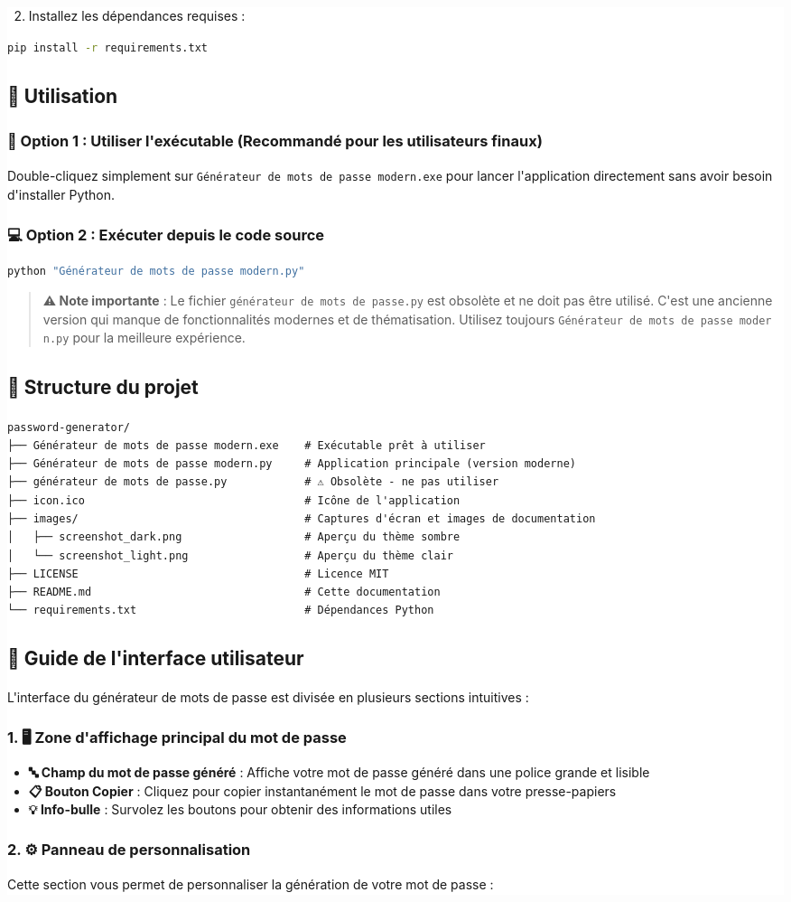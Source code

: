 2. Installez les dépendances requises :
```bash
pip install -r requirements.txt
```

## 🎯 Utilisation

### 🚀 Option 1 : Utiliser l'exécutable (Recommandé pour les utilisateurs finaux)
Double-cliquez simplement sur `Générateur de mots de passe modern.exe` pour lancer l'application directement sans avoir besoin d'installer Python.

### 💻 Option 2 : Exécuter depuis le code source
```bash
python "Générateur de mots de passe modern.py"
```

> **⚠️ Note importante** : Le fichier `générateur de mots de passe.py` est obsolète et ne doit pas être utilisé. C'est une ancienne version qui manque de fonctionnalités modernes et de thématisation. Utilisez toujours `Générateur de mots de passe modern.py` pour la meilleure expérience.

## 📁 Structure du projet

```
password-generator/
├── Générateur de mots de passe modern.exe    # Exécutable prêt à utiliser
├── Générateur de mots de passe modern.py     # Application principale (version moderne)
├── générateur de mots de passe.py            # ⚠️ Obsolète - ne pas utiliser
├── icon.ico                                  # Icône de l'application
├── images/                                   # Captures d'écran et images de documentation
│   ├── screenshot_dark.png                   # Aperçu du thème sombre
│   └── screenshot_light.png                  # Aperçu du thème clair
├── LICENSE                                   # Licence MIT
├── README.md                                 # Cette documentation
└── requirements.txt                          # Dépendances Python
```

## 📖 Guide de l'interface utilisateur

L'interface du générateur de mots de passe est divisée en plusieurs sections intuitives :

### 1. **🖥️ Zone d'affichage principal du mot de passe**
- **🔤 Champ du mot de passe généré** : Affiche votre mot de passe généré dans une police grande et lisible
- **📋 Bouton Copier** : Cliquez pour copier instantanément le mot de passe dans votre presse-papiers
- **💡 Info-bulle** : Survolez les boutons pour obtenir des informations utiles

### 2. **⚙️ Panneau de personnalisation**
Cette section vous permet de personnaliser la génération de votre mot de passe :
